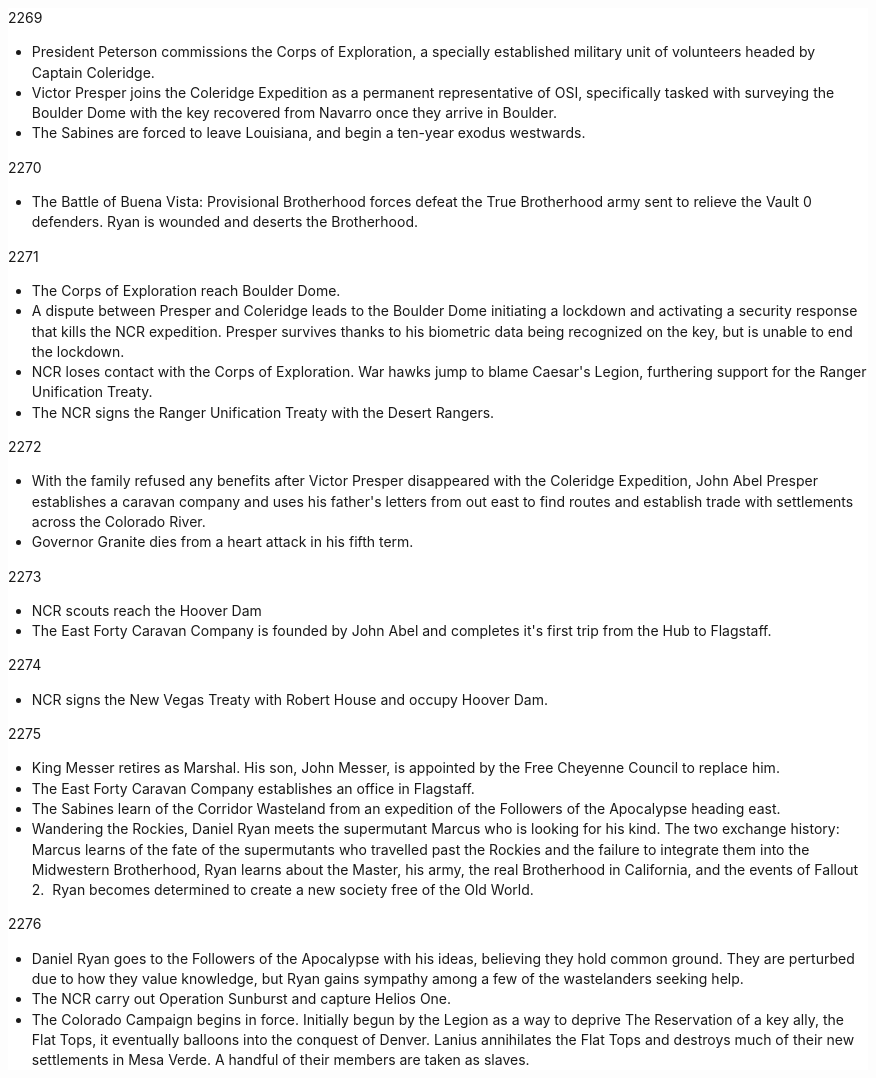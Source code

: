 2269
- President Peterson commissions the Corps of Exploration, a specially established military unit of volunteers headed by Captain Coleridge.
- Victor Presper joins the Coleridge Expedition as a permanent representative of OSI, specifically tasked with surveying the Boulder Dome with the key recovered from Navarro once they arrive in Boulder.
- The Sabines are forced to leave Louisiana, and begin a ten-year exodus westwards.

2270
- The Battle of Buena Vista: Provisional Brotherhood forces defeat the True Brotherhood army sent to relieve the Vault 0 defenders. Ryan is wounded and deserts the Brotherhood.

2271
- The Corps of Exploration reach Boulder Dome.
- A dispute between Presper and Coleridge leads to the Boulder Dome initiating a lockdown and activating a security response that kills the NCR expedition. Presper survives thanks to his biometric data being recognized on the key, but is unable to end the lockdown.
- NCR loses contact with the Corps of Exploration. War hawks jump to blame Caesar's Legion, furthering support for the Ranger Unification Treaty. 
- The NCR signs the Ranger Unification Treaty with the Desert Rangers.

2272
- With the family refused any benefits after Victor Presper disappeared with the Coleridge Expedition, John Abel Presper establishes a caravan company and uses his father's letters from out east to find routes and establish trade with settlements across the Colorado River. 
- Governor Granite dies from a heart attack in his fifth term. 

2273
- NCR scouts reach the Hoover Dam
- The East Forty Caravan Company is founded by John Abel and completes it's first trip from the Hub to Flagstaff. 

2274
- NCR signs the New Vegas Treaty with Robert House and occupy Hoover Dam.

2275
- King Messer retires as Marshal. His son, John Messer, is appointed by the Free Cheyenne Council to replace him.
- The East Forty Caravan Company establishes an office in Flagstaff. 
- The Sabines learn of the Corridor Wasteland from an expedition of the Followers of the Apocalypse heading east.
- Wandering the Rockies, Daniel Ryan meets the supermutant Marcus who is looking for his kind. The two exchange history: Marcus learns of the fate of the supermutants who travelled past the Rockies and the failure to integrate them into the Midwestern Brotherhood, Ryan learns about the Master, his army, the real Brotherhood in California, and the events of Fallout 2.  Ryan becomes determined to create a new society free of the Old World.

2276
- Daniel Ryan goes to the Followers of the Apocalypse with his ideas, believing they hold common ground. They are perturbed due to how they value knowledge, but Ryan gains sympathy among a few of the wastelanders seeking help.  
- The NCR carry out Operation Sunburst and capture Helios One.
- The Colorado Campaign begins in force. Initially begun by the Legion as a way to deprive The Reservation of a key ally, the Flat Tops, it eventually balloons into the conquest of Denver. Lanius annihilates the Flat Tops and destroys much of their new settlements in Mesa Verde. A handful of their members are taken as slaves.
